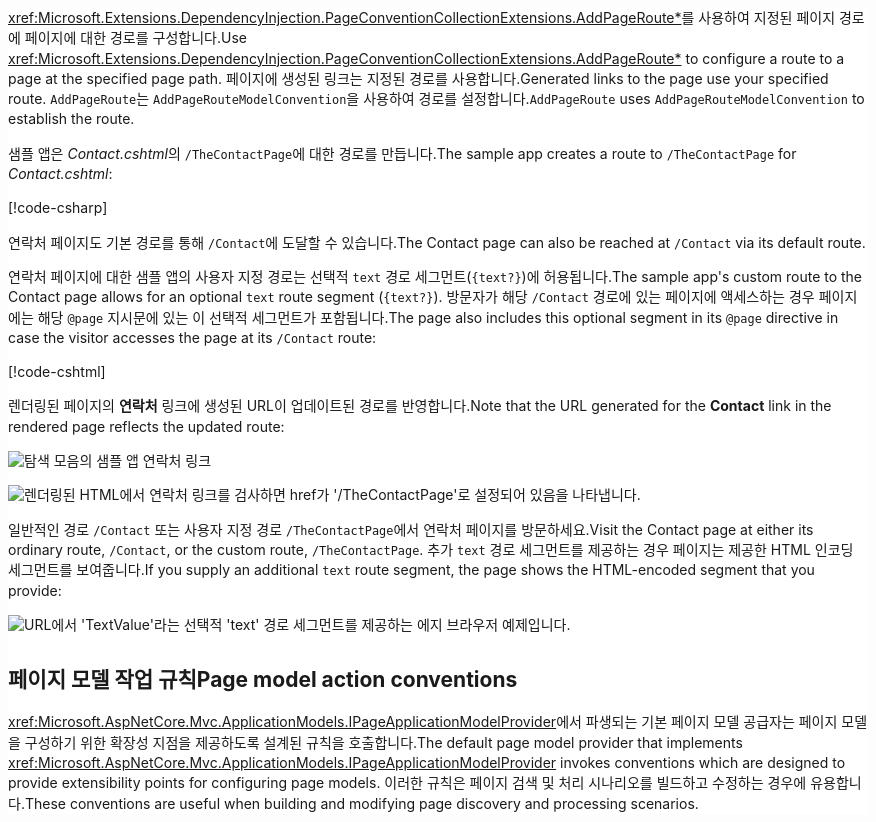 <span data-ttu-id="c584d-224"><xref:Microsoft.Extensions.DependencyInjection.PageConventionCollectionExtensions.AddPageRoute*>를 사용하여 지정된 페이지 경로에 페이지에 대한 경로를 구성합니다.</span><span class="sxs-lookup"><span data-stu-id="c584d-224">Use <xref:Microsoft.Extensions.DependencyInjection.PageConventionCollectionExtensions.AddPageRoute*> to configure a route to a page at the specified page path.</span></span> <span data-ttu-id="c584d-225">페이지에 생성된 링크는 지정된 경로를 사용합니다.</span><span class="sxs-lookup"><span data-stu-id="c584d-225">Generated links to the page use your specified route.</span></span> <span data-ttu-id="c584d-226">`AddPageRoute`는 `AddPageRouteModelConvention`을 사용하여 경로를 설정합니다.</span><span class="sxs-lookup"><span data-stu-id="c584d-226">`AddPageRoute` uses `AddPageRouteModelConvention` to establish the route.</span></span>

<span data-ttu-id="c584d-227">샘플 앱은 *Contact.cshtml*의 `/TheContactPage`에 대한 경로를 만듭니다.</span><span class="sxs-lookup"><span data-stu-id="c584d-227">The sample app creates a route to `/TheContactPage` for *Contact.cshtml*:</span></span>

[!code-csharp[](razor-pages-conventions/samples/3.x/SampleApp/Startup.cs?name=snippet5)]

<span data-ttu-id="c584d-228">연락처 페이지도 기본 경로를 통해 `/Contact`에 도달할 수 있습니다.</span><span class="sxs-lookup"><span data-stu-id="c584d-228">The Contact page can also be reached at `/Contact` via its default route.</span></span>

<span data-ttu-id="c584d-229">연락처 페이지에 대한 샘플 앱의 사용자 지정 경로는 선택적 `text` 경로 세그먼트(`{text?}`)에 허용됩니다.</span><span class="sxs-lookup"><span data-stu-id="c584d-229">The sample app's custom route to the Contact page allows for an optional `text` route segment (`{text?}`).</span></span> <span data-ttu-id="c584d-230">방문자가 해당 `/Contact` 경로에 있는 페이지에 액세스하는 경우 페이지에는 해당 `@page` 지시문에 있는 이 선택적 세그먼트가 포함됩니다.</span><span class="sxs-lookup"><span data-stu-id="c584d-230">The page also includes this optional segment in its `@page` directive in case the visitor accesses the page at its `/Contact` route:</span></span>

[!code-cshtml[](razor-pages-conventions/samples/3.x/SampleApp/Pages/Contact.cshtml?highlight=1)]

<span data-ttu-id="c584d-231">렌더링된 페이지의 **연락처** 링크에 생성된 URL이 업데이트된 경로를 반영합니다.</span><span class="sxs-lookup"><span data-stu-id="c584d-231">Note that the URL generated for the **Contact** link in the rendered page reflects the updated route:</span></span>

![탐색 모음의 샘플 앱 연락처 링크](razor-pages-conventions/_static/contact-link.png)

![렌더링된 HTML에서 연락처 링크를 검사하면 href가 '/TheContactPage'로 설정되어 있음을 나타냅니다.](razor-pages-conventions/_static/contact-link-source.png)

<span data-ttu-id="c584d-234">일반적인 경로 `/Contact` 또는 사용자 지정 경로 `/TheContactPage`에서 연락처 페이지를 방문하세요.</span><span class="sxs-lookup"><span data-stu-id="c584d-234">Visit the Contact page at either its ordinary route, `/Contact`, or the custom route, `/TheContactPage`.</span></span> <span data-ttu-id="c584d-235">추가 `text` 경로 세그먼트를 제공하는 경우 페이지는 제공한 HTML 인코딩 세그먼트를 보여줍니다.</span><span class="sxs-lookup"><span data-stu-id="c584d-235">If you supply an additional `text` route segment, the page shows the HTML-encoded segment that you provide:</span></span>

![URL에서 'TextValue'라는 선택적 'text' 경로 세그먼트를 제공하는 에지 브라우저 예제입니다.](razor-pages-conventions/_static/route-segment-with-custom-route.png)

## <a name="page-model-action-conventions"></a><span data-ttu-id="c584d-238">페이지 모델 작업 규칙</span><span class="sxs-lookup"><span data-stu-id="c584d-238">Page model action conventions</span></span>

<span data-ttu-id="c584d-239"><xref:Microsoft.AspNetCore.Mvc.ApplicationModels.IPageApplicationModelProvider>에서 파생되는 기본 페이지 모델 공급자는 페이지 모델을 구성하기 위한 확장성 지점을 제공하도록 설계된 규칙을 호출합니다.</span><span class="sxs-lookup"><span data-stu-id="c584d-239">The default page model provider that implements <xref:Microsoft.AspNetCore.Mvc.ApplicationModels.IPageApplicationModelProvider> invokes conventions which are designed to provide extensibility points for configuring page models.</span></span> <span data-ttu-id="c584d-240">이러한 규칙은 페이지 검색 및 처리 시나리오를 빌드하고 수정하는 경우에 유용합니다.</span><span class="sxs-lookup"><span data-stu-id="c584d-240">These conventions are useful when building and modifying page discovery and processing scenarios.</span></span>
